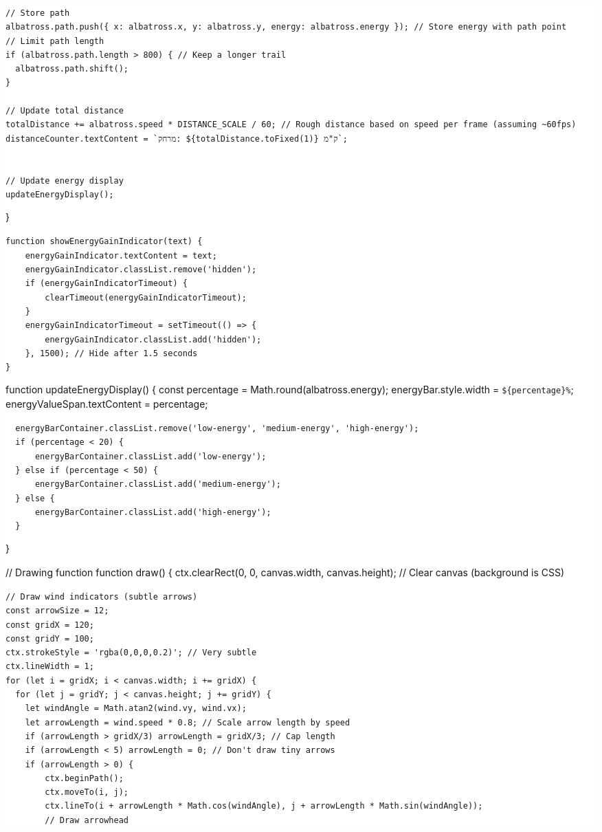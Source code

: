 
    // Store path
    albatross.path.push({ x: albatross.x, y: albatross.y, energy: albatross.energy }); // Store energy with path point
    // Limit path length
    if (albatross.path.length > 800) { // Keep a longer trail
      albatross.path.shift();
    }

    // Update total distance
    totalDistance += albatross.speed * DISTANCE_SCALE / 60; // Rough distance based on speed per frame (assuming ~60fps)
    distanceCounter.textContent = `מרחק: ${totalDistance.toFixed(1)} ק"מ`;


    // Update energy display
    updateEnergyDisplay();
  }

    function showEnergyGainIndicator(text) {
        energyGainIndicator.textContent = text;
        energyGainIndicator.classList.remove('hidden');
        if (energyGainIndicatorTimeout) {
            clearTimeout(energyGainIndicatorTimeout);
        }
        energyGainIndicatorTimeout = setTimeout(() => {
            energyGainIndicator.classList.add('hidden');
        }, 1500); // Hide after 1.5 seconds
    }


  function updateEnergyDisplay() {
      const percentage = Math.round(albatross.energy);
      energyBar.style.width = `${percentage}%`;
      energyValueSpan.textContent = percentage;

      energyBarContainer.classList.remove('low-energy', 'medium-energy', 'high-energy');
      if (percentage < 20) {
          energyBarContainer.classList.add('low-energy');
      } else if (percentage < 50) {
          energyBarContainer.classList.add('medium-energy');
      } else {
          energyBarContainer.classList.add('high-energy');
      }
  }

  // Drawing function
  function draw() {
    ctx.clearRect(0, 0, canvas.width, canvas.height); // Clear canvas (background is CSS)

    // Draw wind indicators (subtle arrows)
    const arrowSize = 12;
    const gridX = 120;
    const gridY = 100;
    ctx.strokeStyle = 'rgba(0,0,0,0.2)'; // Very subtle
    ctx.lineWidth = 1;
    for (let i = gridX; i < canvas.width; i += gridX) {
      for (let j = gridY; j < canvas.height; j += gridY) {
        let windAngle = Math.atan2(wind.vy, wind.vx);
        let arrowLength = wind.speed * 0.8; // Scale arrow length by speed
        if (arrowLength > gridX/3) arrowLength = gridX/3; // Cap length
        if (arrowLength < 5) arrowLength = 0; // Don't draw tiny arrows
        if (arrowLength > 0) {
            ctx.beginPath();
            ctx.moveTo(i, j);
            ctx.lineTo(i + arrowLength * Math.cos(windAngle), j + arrowLength * Math.sin(windAngle));
            // Draw arrowhead